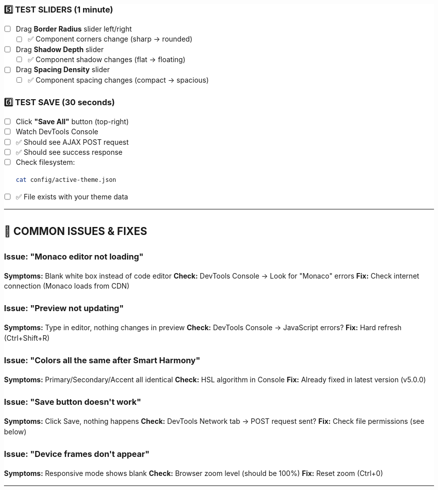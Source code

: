 ### 5️⃣ TEST SLIDERS (1 minute)
- [ ] Drag **Border Radius** slider left/right
  - [ ] ✅ Component corners change (sharp → rounded)
- [ ] Drag **Shadow Depth** slider
  - [ ] ✅ Component shadow changes (flat → floating)
- [ ] Drag **Spacing Density** slider
  - [ ] ✅ Component spacing changes (compact → spacious)

### 6️⃣ TEST SAVE (30 seconds)
- [ ] Click **"Save All"** button (top-right)
- [ ] Watch DevTools Console
- [ ] ✅ Should see AJAX POST request
- [ ] ✅ Should see success response
- [ ] Check filesystem:
  ```bash
  cat config/active-theme.json
  ```
- [ ] ✅ File exists with your theme data

---

## 🐛 COMMON ISSUES & FIXES

### Issue: "Monaco editor not loading"
**Symptoms:** Blank white box instead of code editor
**Check:** DevTools Console → Look for "Monaco" errors
**Fix:** Check internet connection (Monaco loads from CDN)

### Issue: "Preview not updating"
**Symptoms:** Type in editor, nothing changes in preview
**Check:** DevTools Console → JavaScript errors?
**Fix:** Hard refresh (Ctrl+Shift+R)

### Issue: "Colors all the same after Smart Harmony"
**Symptoms:** Primary/Secondary/Accent all identical
**Check:** HSL algorithm in Console
**Fix:** Already fixed in latest version (v5.0.0)

### Issue: "Save button doesn't work"
**Symptoms:** Click Save, nothing happens
**Check:** DevTools Network tab → POST request sent?
**Fix:** Check file permissions (see below)

### Issue: "Device frames don't appear"
**Symptoms:** Responsive mode shows blank
**Check:** Browser zoom level (should be 100%)
**Fix:** Reset zoom (Ctrl+0)

---
